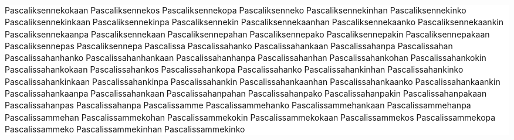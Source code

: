 Pascaliksennekokaan
Pascaliksennekos
Pascaliksennekopa
Pascaliksenneko
Pascaliksennekinhan
Pascaliksennekinko
Pascaliksennekinkaan
Pascaliksennekinpa
Pascaliksennekin
Pascaliksennekaanhan
Pascaliksennekaanko
Pascaliksennekaankin
Pascaliksennekaanpa
Pascaliksennekaan
Pascaliksennepahan
Pascaliksennepako
Pascaliksennepakin
Pascaliksennepakaan
Pascaliksennepas
Pascaliksennepa
Pascalissa
Pascalissahanko
Pascalissahankaan
Pascalissahanpa
Pascalissahan
Pascalissahanhanko
Pascalissahanhankaan
Pascalissahanhanpa
Pascalissahanhan
Pascalissahankohan
Pascalissahankokin
Pascalissahankokaan
Pascalissahankos
Pascalissahankopa
Pascalissahanko
Pascalissahankinhan
Pascalissahankinko
Pascalissahankinkaan
Pascalissahankinpa
Pascalissahankin
Pascalissahankaanhan
Pascalissahankaanko
Pascalissahankaankin
Pascalissahankaanpa
Pascalissahankaan
Pascalissahanpahan
Pascalissahanpako
Pascalissahanpakin
Pascalissahanpakaan
Pascalissahanpas
Pascalissahanpa
Pascalissamme
Pascalissammehanko
Pascalissammehankaan
Pascalissammehanpa
Pascalissammehan
Pascalissammekohan
Pascalissammekokin
Pascalissammekokaan
Pascalissammekos
Pascalissammekopa
Pascalissammeko
Pascalissammekinhan
Pascalissammekinko